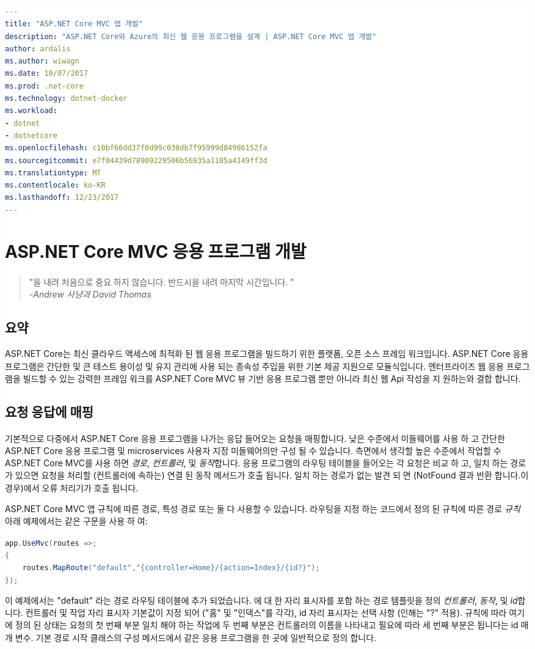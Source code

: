 ```yaml
---
title: "ASP.NET Core MVC 앱 개발"
description: "ASP.NET Core와 Azure의 최신 웹 응용 프로그램을 설계 | ASP.NET Core MVC 앱 개발"
author: ardalis
ms.author: wiwagn
ms.date: 10/07/2017
ms.prod: .net-core
ms.technology: dotnet-docker
ms.workload:
- dotnet
- dotnetcore
ms.openlocfilehash: c10bf66dd37f0d99c038db7f95999d84986152fa
ms.sourcegitcommit: e7f04439d78909229506b56935a1105a4149ff3d
ms.translationtype: MT
ms.contentlocale: ko-KR
ms.lasthandoff: 12/23/2017
---
```

# <a name="develop-aspnet-core-mvc-apps"></a>ASP.NET Core MVC 응용 프로그램 개발

> "을 내려 처음으로 중요 하지 않습니다. 반드시을 내려 마지막 시간입니다. "  
> _-Andrew 사냥과 David Thomas_

## <a name="summary"></a>요약

ASP.NET Core는 최신 클라우드 액세스에 최적화 된 웹 응용 프로그램을 빌드하기 위한 플랫폼, 오픈 소스 프레임 워크입니다. ASP.NET Core 응용 프로그램은 간단한 및 큰 테스트 용이성 및 유지 관리에 사용 되는 종속성 주입을 위한 기본 제공 지원으로 모듈식입니다. 엔터프라이즈 웹 응용 프로그램을 빌드할 수 있는 강력한 프레임 워크를 ASP.NET Core MVC 뷰 기반 응용 프로그램 뿐만 아니라 최신 웹 Api 작성을 지 원하는와 결합 합니다.

## <a name="mapping-requests-to-responses"></a>요청 응답에 매핑

기본적으로 다중에서 ASP.NET Core 응용 프로그램을 나가는 응답 들어오는 요청을 매핑합니다. 낮은 수준에서 미들웨어를 사용 하 고 간단한 ASP.NET Core 응용 프로그램 및 microservices 사용자 지정 미들웨어의만 구성 될 수 있습니다. 측면에서 생각할 높은 수준에서 작업할 수 ASP.NET Core MVC를 사용 하면 *경로*, *컨트롤러*, 및 *동작*합니다. 응용 프로그램의 라우팅 테이블을 들어오는 각 요청은 비교 하 고, 일치 하는 경로가 있으면 요청을 처리할 (컨트롤러에 속하는) 연결 된 동작 메서드가 호출 됩니다. 일치 하는 경로가 없는 발견 되 면 (NotFound 결과 반환 합니다.이 경우)에서 오류 처리기가 호출 됩니다.

ASP.NET Core MVC 앱 규칙에 따른 경로, 특성 경로 또는 둘 다 사용할 수 있습니다. 라우팅을 지정 하는 코드에서 정의 된 규칙에 따른 경로 *규칙* 아래 예제에서는 같은 구문을 사용 하 여:

```csharp
app.UseMvc(routes =>;
{
    routes.MapRoute("default","{controller=Home}/{action=Index}/{id?}");
});
```

이 예제에서는 "default" 라는 경로 라우팅 테이블에 추가 되었습니다. 에 대 한 자리 표시자를 포함 하는 경로 템플릿을 정의 *컨트롤러*, *동작*, 및 *id*합니다. 컨트롤러 및 작업 자리 표시자 기본값이 지정 되어 ("홈" 및 "인덱스"를 각각), id 자리 표시자는 선택 사항 (인해는 "?" 적용). 규칙에 따라 여기에 정의 된 상태는 요청의 첫 번째 부분 일치 해야 하는 작업에 두 번째 부분은 컨트롤러의 이름을 나타내고 필요에 따라 세 번째 부분은 됩니다는 id 매개 변수. 기본 경로 시작 클래스의 구성 메서드에서 같은 응용 프로그램을 한 곳에 일반적으로 정의 합니다.
